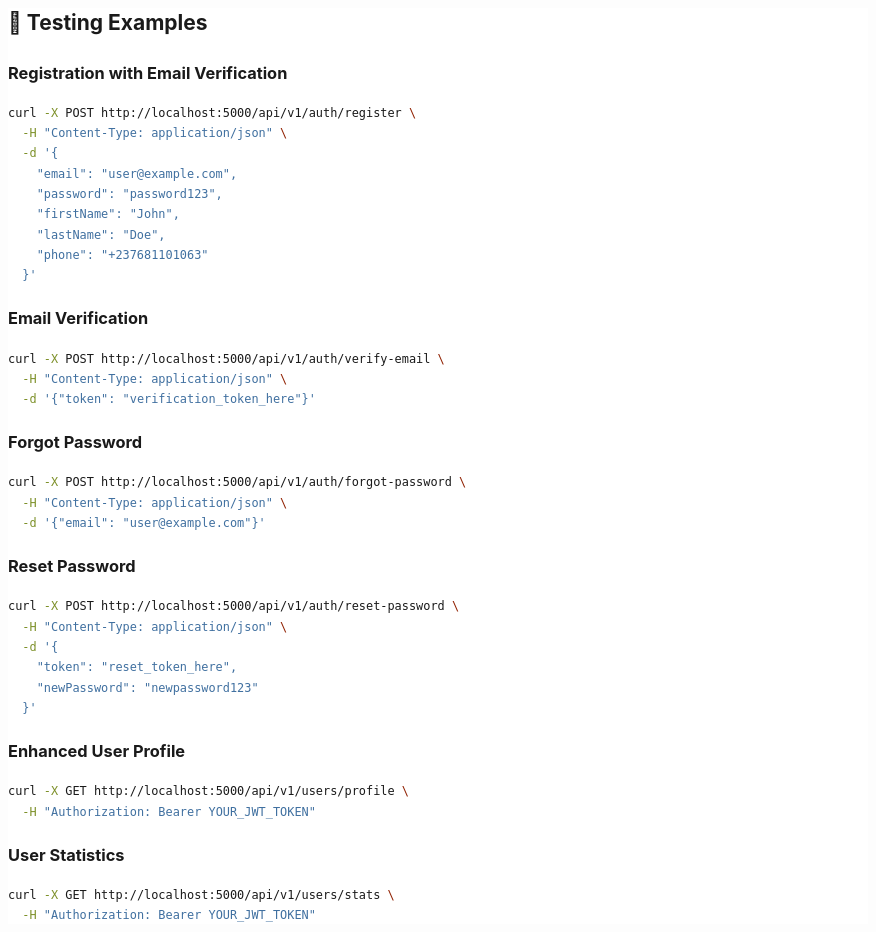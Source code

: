 ## 🧪 Testing Examples

### Registration with Email Verification

```bash
curl -X POST http://localhost:5000/api/v1/auth/register \
  -H "Content-Type: application/json" \
  -d '{
    "email": "user@example.com",
    "password": "password123",
    "firstName": "John",
    "lastName": "Doe",
    "phone": "+237681101063"
  }'
```

### Email Verification

```bash
curl -X POST http://localhost:5000/api/v1/auth/verify-email \
  -H "Content-Type: application/json" \
  -d '{"token": "verification_token_here"}'
```

### Forgot Password

```bash
curl -X POST http://localhost:5000/api/v1/auth/forgot-password \
  -H "Content-Type: application/json" \
  -d '{"email": "user@example.com"}'
```

### Reset Password

```bash
curl -X POST http://localhost:5000/api/v1/auth/reset-password \
  -H "Content-Type: application/json" \
  -d '{
    "token": "reset_token_here",
    "newPassword": "newpassword123"
  }'
```

### Enhanced User Profile

```bash
curl -X GET http://localhost:5000/api/v1/users/profile \
  -H "Authorization: Bearer YOUR_JWT_TOKEN"
```

### User Statistics

```bash
curl -X GET http://localhost:5000/api/v1/users/stats \
  -H "Authorization: Bearer YOUR_JWT_TOKEN"
```
